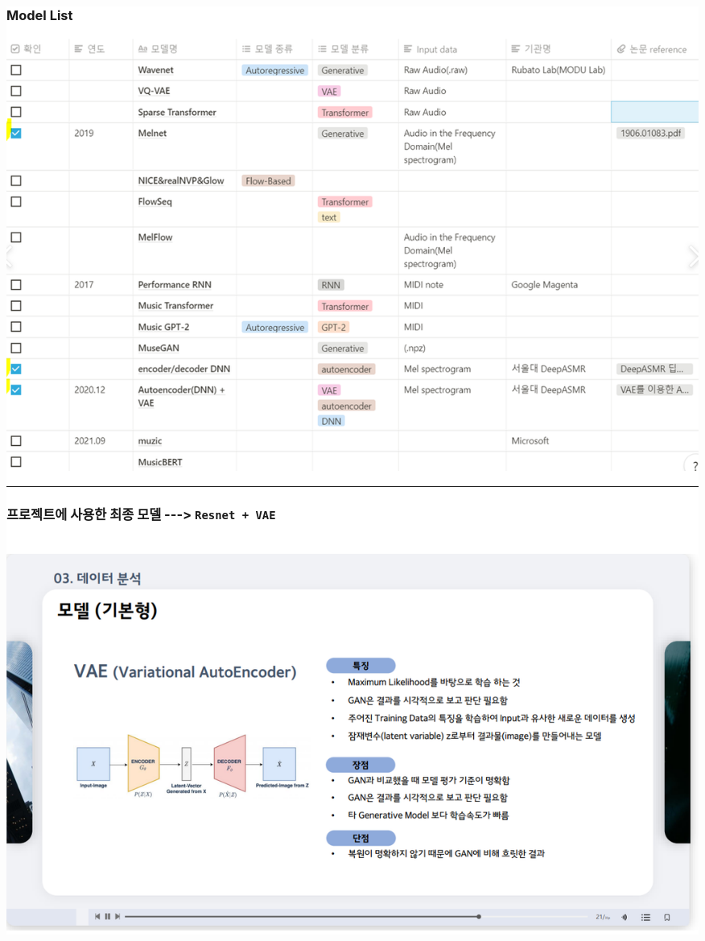
### Model List
<img  src='./images/img10.PNG'> </img>

---

### 프로젝트에 사용한 최종 모델 ---> `Resnet + VAE`
<img style="margin-top: 20px" src='./images/img5.PNG'> </img>